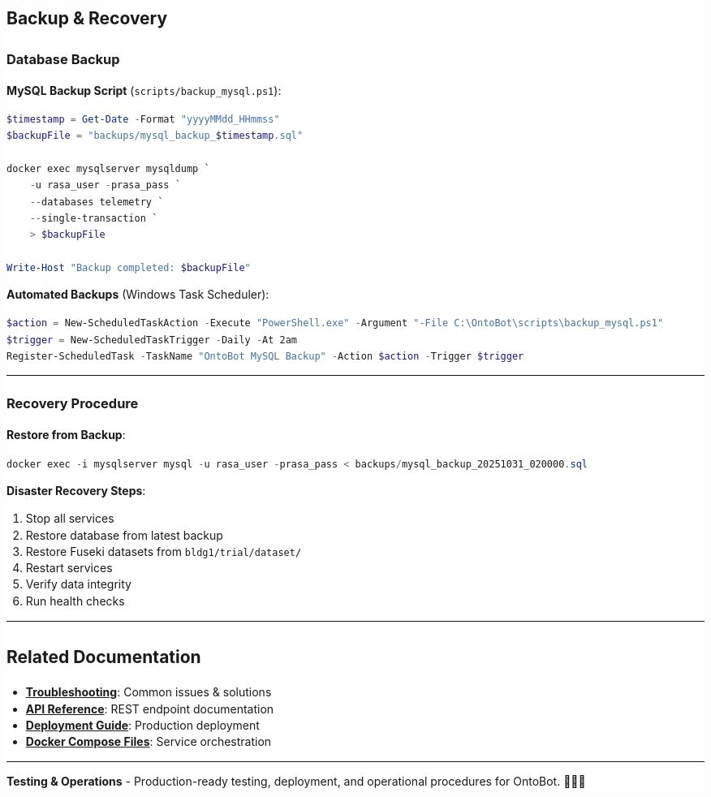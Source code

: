
## Backup & Recovery

### Database Backup

**MySQL Backup Script** (`scripts/backup_mysql.ps1`):
```powershell
$timestamp = Get-Date -Format "yyyyMMdd_HHmmss"
$backupFile = "backups/mysql_backup_$timestamp.sql"

docker exec mysqlserver mysqldump `
    -u rasa_user -prasa_pass `
    --databases telemetry `
    --single-transaction `
    > $backupFile

Write-Host "Backup completed: $backupFile"
```

**Automated Backups** (Windows Task Scheduler):
```powershell
$action = New-ScheduledTaskAction -Execute "PowerShell.exe" -Argument "-File C:\OntoBot\scripts\backup_mysql.ps1"
$trigger = New-ScheduledTaskTrigger -Daily -At 2am
Register-ScheduledTask -TaskName "OntoBot MySQL Backup" -Action $action -Trigger $trigger
```

---

### Recovery Procedure

**Restore from Backup**:
```powershell
docker exec -i mysqlserver mysql -u rasa_user -prasa_pass < backups/mysql_backup_20251031_020000.sql
```

**Disaster Recovery Steps**:
1. Stop all services
2. Restore database from latest backup
3. Restore Fuseki datasets from `bldg1/trial/dataset/`
4. Restart services
5. Verify data integrity
6. Run health checks

---

## Related Documentation

- **[Troubleshooting](troubleshooting.md)**: Common issues & solutions
- **[API Reference](api_reference.md)**: REST endpoint documentation
- **[Deployment Guide](README-deploy.md)**: Production deployment
- **[Docker Compose Files](docker-compose.bldg1.yml)**: Service orchestration

---

**Testing & Operations** - Production-ready testing, deployment, and operational procedures for OntoBot. 🧪🚀✨
